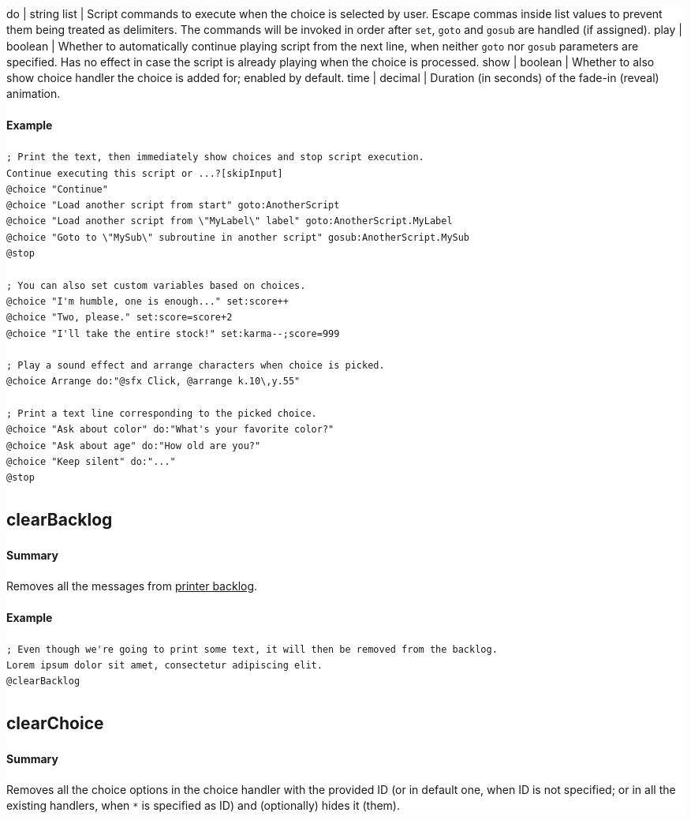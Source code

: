 do | string list | Script commands to execute when the choice is selected by user. Escape commas inside list values to prevent them being treated as delimiters. The commands will be invoked in order after `set`, `goto` and `gosub` are handled (if assigned).
play | boolean | Whether to automatically continue playing script from the next line, when neither `goto` nor `gosub` parameters are specified. Has no effect in case the script is already playing when the choice is processed.
show | boolean | Whether to also show choice handler the choice is added for; enabled by default.
time | decimal | Duration (in seconds) of the fade-in (reveal) animation.

</div>

#### Example
```nani
; Print the text, then immediately show choices and stop script execution.
Continue executing this script or ...?[skipInput]
@choice "Continue"
@choice "Load another script from start" goto:AnotherScript
@choice "Load another script from \"MyLabel\" label" goto:AnotherScript.MyLabel
@choice "Goto to \"MySub\" subroutine in another script" gosub:AnotherScript.MySub
@stop

; You can also set custom variables based on choices.
@choice "I'm humble, one is enough..." set:score++
@choice "Two, please." set:score=score+2
@choice "I'll take the entire stock!" set:karma--;score=999

; Play a sound effect and arrange characters when choice is picked.
@choice Arrange do:"@sfx Click, @arrange k.10\,y.55"

; Print a text line corresponding to the picked choice.
@choice "Ask about color" do:"What's your favorite color?"
@choice "Ask about age" do:"How old are you?"
@choice "Keep silent" do:"..."
@stop
```

## clearBacklog

#### Summary
Removes all the messages from [printer backlog](/guide/text-printers#printer-backlog).

#### Example
```nani
; Even though we're going to print some text, it will then be removed from the backlog.
Lorem ipsum dolor sit amet, consectetur adipiscing elit.
@clearBacklog
```

## clearChoice

#### Summary
Removes all the choice options in the choice handler with the provided ID (or in default one, when ID is not specified; or in all the existing handlers, when `*` is specified as ID) and (optionally) hides it (them).
